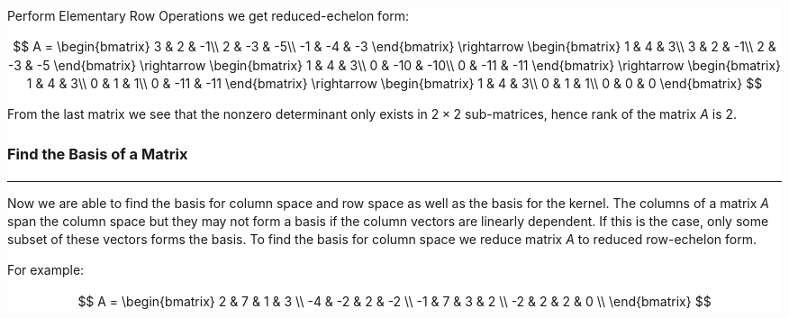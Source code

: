 Perform Elementary Row Operations we get reduced-echelon form:

$$
A = 
\begin{bmatrix}
3 & 2 & -1\\
2 & -3 & -5\\
-1 & -4 & -3
\end{bmatrix}
\rightarrow
\begin{bmatrix}
1 & 4 & 3\\
3 & 2 & -1\\
2 & -3 & -5
\end{bmatrix}
\rightarrow
\begin{bmatrix}
1 & 4 & 3\\
0 & -10 & -10\\
0 & -11 & -11
\end{bmatrix}
\rightarrow
\begin{bmatrix}
1 & 4 & 3\\
0 & 1 & 1\\
0 & -11 & -11
\end{bmatrix}
\rightarrow
\begin{bmatrix}
1 & 4 & 3\\
0 & 1 & 1\\
0 & 0 & 0
\end{bmatrix}
$$

From the last matrix we see that the nonzero determinant only exists in $2\times2$ sub-matrices, hence rank of the matrix $A$ is 2.


### Find the Basis of a Matrix
<a id="Find_the_Basis_of_a_Matrix"></a>
***

Now we are able to find the basis for column space and row space as well as the basis for the kernel. 
The columns of a matrix $A$ span the column space but they may not form a basis if the column vectors are linearly dependent. 
If this is the case, only some subset of these vectors forms the basis. To find the basis for column space we reduce matrix $A$ to reduced row-echelon form.

For example:

$$
A =
\begin{bmatrix}
2 & 7 & 1 & 3 \\
-4 & -2 & 2 & -2 \\
-1 & 7 & 3 & 2 \\
-2 & 2 & 2 & 0 \\
\end{bmatrix}
$$
